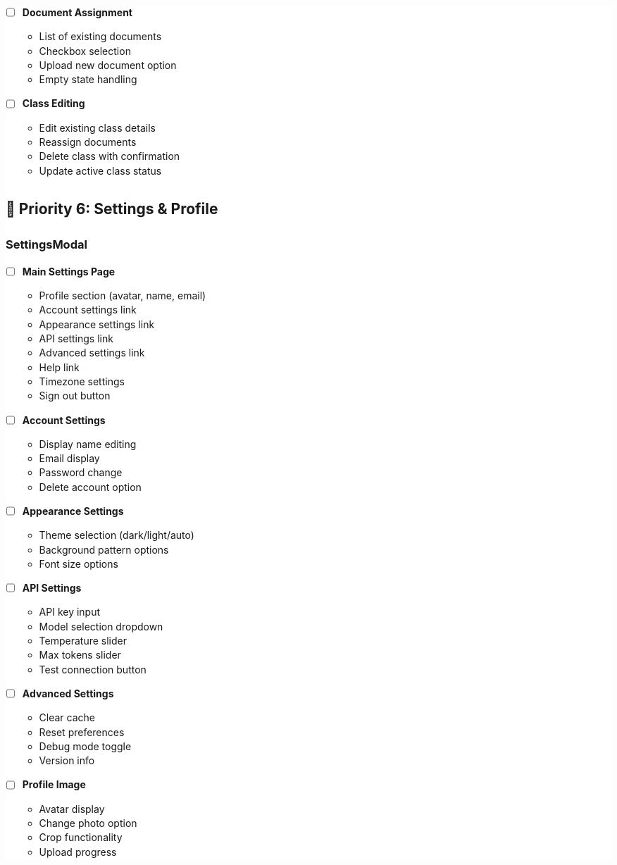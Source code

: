 - [ ] **Document Assignment**
  - List of existing documents
  - Checkbox selection
  - Upload new document option
  - Empty state handling

- [ ] **Class Editing**
  - Edit existing class details
  - Reassign documents
  - Delete class with confirmation
  - Update active class status

## 🎯 Priority 6: Settings & Profile

### SettingsModal
- [ ] **Main Settings Page**
  - Profile section (avatar, name, email)
  - Account settings link
  - Appearance settings link
  - API settings link
  - Advanced settings link
  - Help link
  - Timezone settings
  - Sign out button

- [ ] **Account Settings**
  - Display name editing
  - Email display
  - Password change
  - Delete account option

- [ ] **Appearance Settings**
  - Theme selection (dark/light/auto)
  - Background pattern options
  - Font size options

- [ ] **API Settings**
  - API key input
  - Model selection dropdown
  - Temperature slider
  - Max tokens slider
  - Test connection button

- [ ] **Advanced Settings**
  - Clear cache
  - Reset preferences
  - Debug mode toggle
  - Version info

- [ ] **Profile Image**
  - Avatar display
  - Change photo option
  - Crop functionality
  - Upload progress
